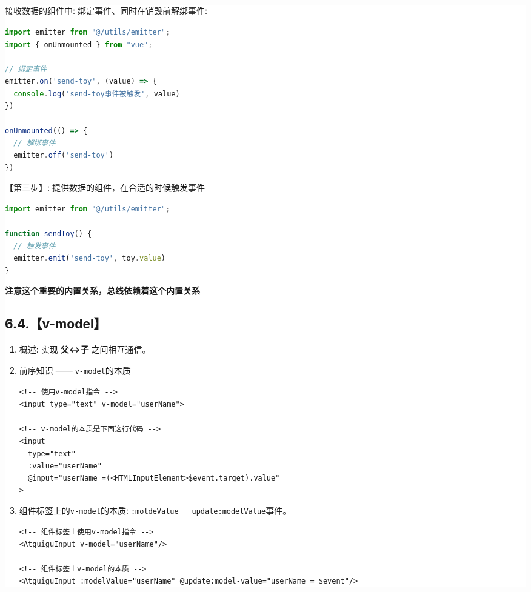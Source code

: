 接收数据的组件中: 绑定事件、同时在销毁前解绑事件:

```typescript
import emitter from "@/utils/emitter";
import { onUnmounted } from "vue";

// 绑定事件
emitter.on('send-toy', (value) => {
  console.log('send-toy事件被触发', value)
})

onUnmounted(() => {
  // 解绑事件
  emitter.off('send-toy')
})
```

【第三步】: 提供数据的组件，在合适的时候触发事件

```javascript
import emitter from "@/utils/emitter";

function sendToy() {
  // 触发事件
  emitter.emit('send-toy', toy.value)
}
```

**注意这个重要的内置关系，总线依赖着这个内置关系**

## 6.4.【v-model】

1. 概述: 实现 **父↔子** 之间相互通信。

2. 前序知识 —— `v-model`的本质

   ```vue
   <!-- 使用v-model指令 -->
   <input type="text" v-model="userName">
   
   <!-- v-model的本质是下面这行代码 -->
   <input 
     type="text" 
     :value="userName" 
     @input="userName =(<HTMLInputElement>$event.target).value"
   >
   ```

3. 组件标签上的`v-model`的本质: `:moldeValue` ＋ `update:modelValue`事件。

   ```vue
   <!-- 组件标签上使用v-model指令 -->
   <AtguiguInput v-model="userName"/>
   
   <!-- 组件标签上v-model的本质 -->
   <AtguiguInput :modelValue="userName" @update:model-value="userName = $event"/>
   ```
